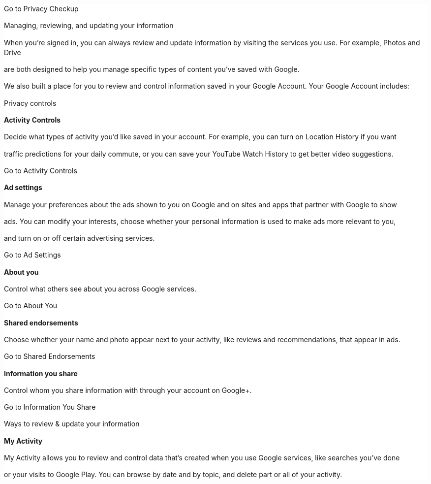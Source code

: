 Go to Privacy Checkup

Managing, reviewing, and updating your information

When you’re signed in, you can always review and update information by visiting the services you use. For example, Photos and Drive

are both designed to help you manage specific types of content you’ve saved with Google.

We also built a place for you to review and control information saved in your Google Account. Your Google Account includes:

Privacy controls

**Activity Controls**

Decide what types of activity you’d like saved in your account. For example, you can turn on Location History if you want

traffic predictions for your daily commute, or you can save your YouTube Watch History to get better video suggestions.

Go to Activity Controls

**Ad settings**

Manage your preferences about the ads shown to you on Google and on sites and apps that partner with Google to show

ads. You can modify your interests, choose whether your personal information is used to make ads more relevant to you,

and turn on or off certain advertising services.

Go to Ad Settings

**About you**

Control what others see about you across Google services.

Go to About You

**Shared endorsements**

Choose whether your name and photo appear next to your activity, like reviews and recommendations, that appear in ads.

Go to Shared Endorsements

**Information you share**

Control whom you share information with through your account on Google+.

Go to Information You Share

Ways to review & update your information

**My Activity**

My Activity allows you to review and control data that’s created when you use Google services, like searches you’ve done

or your visits to Google Play. You can browse by date and by topic, and delete part or all of your activity.
